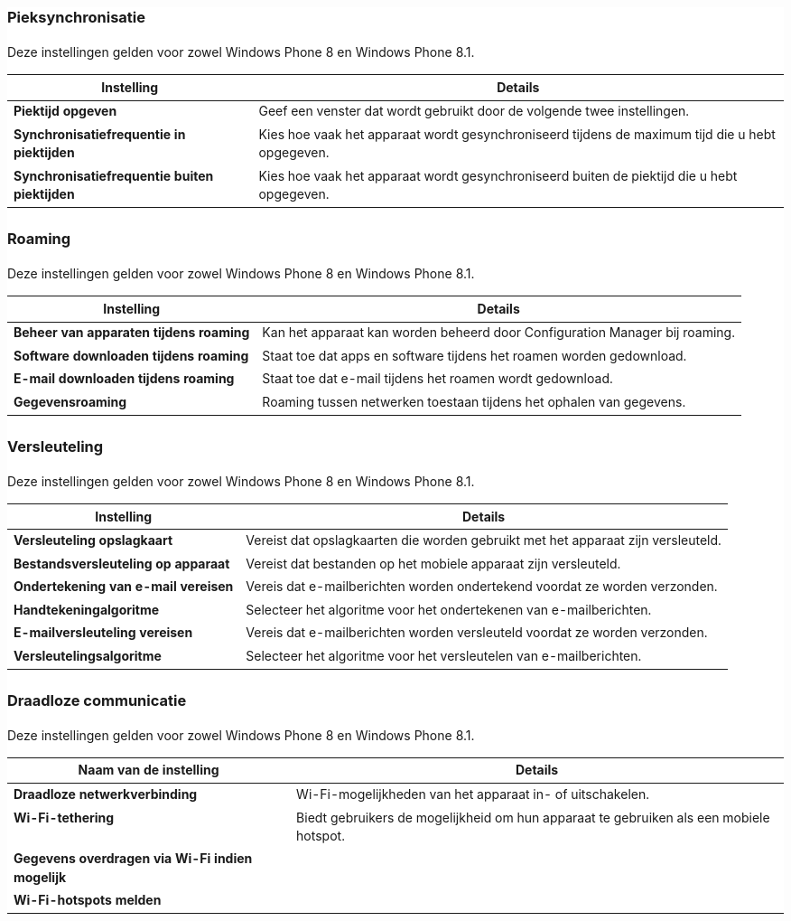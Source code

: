 ### <a name="peak-synchronization"></a>Pieksynchronisatie  
 Deze instellingen gelden voor zowel Windows Phone 8 en Windows Phone 8.1.  
  
|Instelling|Details|  
|-------------|-------------|  
|**Piektijd opgeven**|Geef een venster dat wordt gebruikt door de volgende twee instellingen.|  
|**Synchronisatiefrequentie in piektijden**|Kies hoe vaak het apparaat wordt gesynchroniseerd tijdens de maximum tijd die u hebt opgegeven.|  
|**Synchronisatiefrequentie buiten piektijden**|Kies hoe vaak het apparaat wordt gesynchroniseerd buiten de piektijd die u hebt opgegeven.|  
  
### <a name="roaming"></a>Roaming  
 Deze instellingen gelden voor zowel Windows Phone 8 en Windows Phone 8.1.  
  
|Instelling|Details|  
|-------------|-------------|  
|**Beheer van apparaten tijdens roaming**|Kan het apparaat kan worden beheerd door Configuration Manager bij roaming.|  
|**Software downloaden tijdens roaming**|Staat toe dat apps en software tijdens het roamen worden gedownload.|  
|**E-mail downloaden tijdens roaming**|Staat toe dat e-mail tijdens het roamen wordt gedownload.|  
|**Gegevensroaming**|Roaming tussen netwerken toestaan tijdens het ophalen van gegevens.|  
  
### <a name="encryption"></a>Versleuteling  
 Deze instellingen gelden voor zowel Windows Phone 8 en Windows Phone 8.1.  
  
|Instelling|Details|  
|-------------|-------------|  
|**Versleuteling opslagkaart**|Vereist dat opslagkaarten die worden gebruikt met het apparaat zijn versleuteld.|  
|**Bestandsversleuteling op apparaat**|Vereist dat bestanden op het mobiele apparaat zijn versleuteld.|  
|**Ondertekening van e-mail vereisen**|Vereis dat e-mailberichten worden ondertekend voordat ze worden verzonden.|  
|**Handtekeningalgoritme**|Selecteer het algoritme voor het ondertekenen van e-mailberichten.|  
|**E-mailversleuteling vereisen**|Vereis dat e-mailberichten worden versleuteld voordat ze worden verzonden.|  
|**Versleutelingsalgoritme**|Selecteer het algoritme voor het versleutelen van e-mailberichten.|  
  
###  <a name="wireless-communications"></a>Draadloze communicatie  
 Deze instellingen gelden voor zowel Windows Phone 8 en Windows Phone 8.1.  
  
|Naam van de instelling|Details|  
|------------------|-------------|  
|**Draadloze netwerkverbinding**|Wi-Fi-mogelijkheden van het apparaat in- of uitschakelen.|  
|**Wi-Fi-tethering**|Biedt gebruikers de mogelijkheid om hun apparaat te gebruiken als een mobiele hotspot.|  
|**Gegevens overdragen via Wi-Fi indien mogelijk**||  
|**Wi-Fi-hotspots melden**||  
  